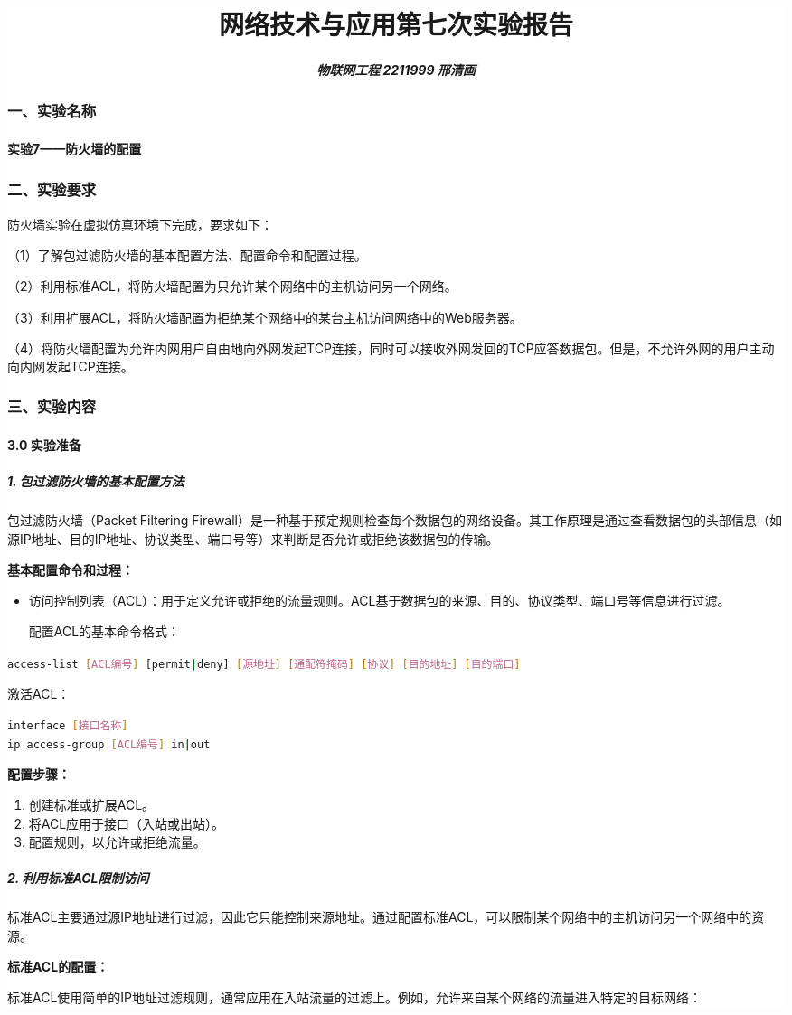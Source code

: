 <h1 align = "center">网络技术与应用第七次实验报告</h1>

<h5 align = "center">物联网工程 2211999 邢清画</h1>

### 一、实验名称

#### **实验7——防火墙的配置**

### 二、实验要求

防火墙实验在虚拟仿真环境下完成，要求如下：

（1）了解包过滤防火墙的基本配置方法、配置命令和配置过程。

（2）利用标准ACL，将防火墙配置为只允许某个网络中的主机访问另一个网络。

（3）利用扩展ACL，将防火墙配置为拒绝某个网络中的某台主机访问网络中的Web服务器。 

（4）将防火墙配置为允许内网用户自由地向外网发起TCP连接，同时可以接收外网发回的TCP应答数据包。但是，不允许外网的用户主动向内网发起TCP连接。

### 三、实验内容

#### 3.0 实验准备

##### 1. **包过滤防火墙的基本配置方法**

包过滤防火墙（Packet Filtering Firewall）是一种基于预定规则检查每个数据包的网络设备。其工作原理是通过查看数据包的头部信息（如源IP地址、目的IP地址、协议类型、端口号等）来判断是否允许或拒绝该数据包的传输。

**基本配置命令和过程：**

- 访问控制列表（ACL）：用于定义允许或拒绝的流量规则。ACL基于数据包的来源、目的、协议类型、端口号等信息进行过滤。

  配置ACL的基本命令格式：

```bash
access-list [ACL编号] [permit|deny] [源地址] [通配符掩码] [协议] [目的地址] [目的端口]
```

激活ACL：

```bash
interface [接口名称]
ip access-group [ACL编号] in|out
```

**配置步骤：**

1. 创建标准或扩展ACL。
2. 将ACL应用于接口（入站或出站）。
3. 配置规则，以允许或拒绝流量。

##### 2. **利用标准ACL限制访问**

标准ACL主要通过源IP地址进行过滤，因此它只能控制来源地址。通过配置标准ACL，可以限制某个网络中的主机访问另一个网络中的资源。

**标准ACL的配置：**

标准ACL使用简单的IP地址过滤规则，通常应用在入站流量的过滤上。例如，允许来自某个网络的流量进入特定的目标网络：
